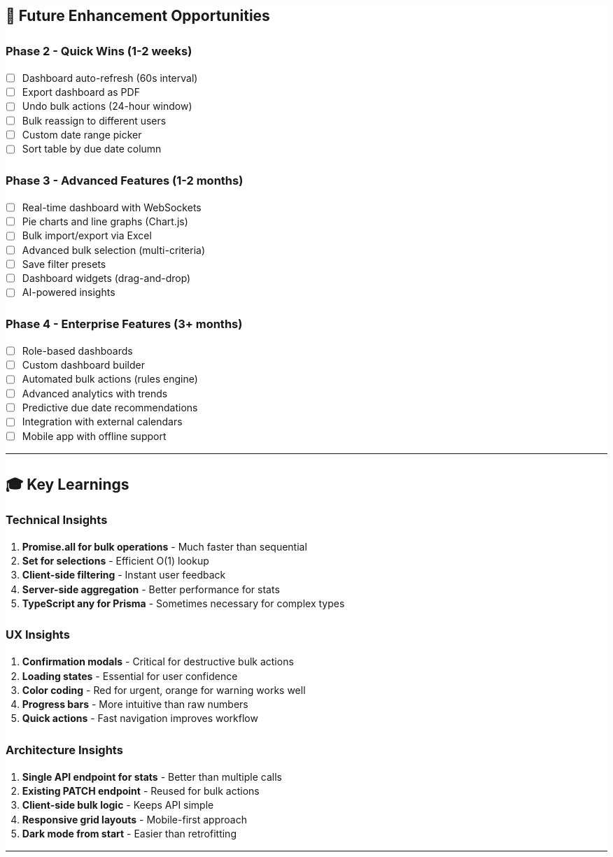 
## 🔮 Future Enhancement Opportunities

### Phase 2 - Quick Wins (1-2 weeks)
- [ ] Dashboard auto-refresh (60s interval)
- [ ] Export dashboard as PDF
- [ ] Undo bulk actions (24-hour window)
- [ ] Bulk reassign to different users
- [ ] Custom date range picker
- [ ] Sort table by due date column

### Phase 3 - Advanced Features (1-2 months)
- [ ] Real-time dashboard with WebSockets
- [ ] Pie charts and line graphs (Chart.js)
- [ ] Bulk import/export via Excel
- [ ] Advanced bulk selection (multi-criteria)
- [ ] Save filter presets
- [ ] Dashboard widgets (drag-and-drop)
- [ ] AI-powered insights

### Phase 4 - Enterprise Features (3+ months)
- [ ] Role-based dashboards
- [ ] Custom dashboard builder
- [ ] Automated bulk actions (rules engine)
- [ ] Advanced analytics with trends
- [ ] Predictive due date recommendations
- [ ] Integration with external calendars
- [ ] Mobile app with offline support

---

## 🎓 Key Learnings

### Technical Insights
1. **Promise.all for bulk operations** - Much faster than sequential
2. **Set for selections** - Efficient O(1) lookup
3. **Client-side filtering** - Instant user feedback
4. **Server-side aggregation** - Better performance for stats
5. **TypeScript any for Prisma** - Sometimes necessary for complex types

### UX Insights
1. **Confirmation modals** - Critical for destructive bulk actions
2. **Loading states** - Essential for user confidence
3. **Color coding** - Red for urgent, orange for warning works well
4. **Progress bars** - More intuitive than raw numbers
5. **Quick actions** - Fast navigation improves workflow

### Architecture Insights
1. **Single API endpoint for stats** - Better than multiple calls
2. **Existing PATCH endpoint** - Reused for bulk actions
3. **Client-side bulk logic** - Keeps API simple
4. **Responsive grid layouts** - Mobile-first approach
5. **Dark mode from start** - Easier than retrofitting

---